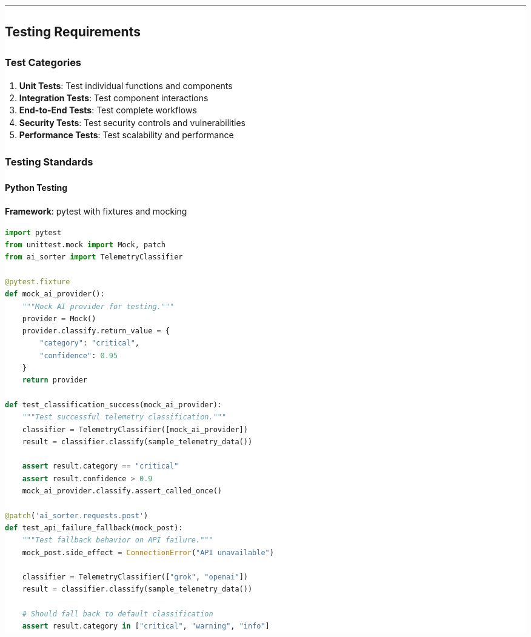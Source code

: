 
---

## Testing Requirements

### Test Categories

1. **Unit Tests**: Test individual functions and components
2. **Integration Tests**: Test component interactions
3. **End-to-End Tests**: Test complete workflows
4. **Security Tests**: Test security controls and vulnerabilities
5. **Performance Tests**: Test scalability and performance

### Testing Standards

#### Python Testing

**Framework**: pytest with fixtures and mocking

```python
import pytest
from unittest.mock import Mock, patch
from ai_sorter import TelemetryClassifier

@pytest.fixture
def mock_ai_provider():
    """Mock AI provider for testing."""
    provider = Mock()
    provider.classify.return_value = {
        "category": "critical",
        "confidence": 0.95
    }
    return provider

def test_classification_success(mock_ai_provider):
    """Test successful telemetry classification."""
    classifier = TelemetryClassifier([mock_ai_provider])
    result = classifier.classify(sample_telemetry_data())
    
    assert result.category == "critical"
    assert result.confidence > 0.9
    mock_ai_provider.classify.assert_called_once()

@patch('ai_sorter.requests.post')
def test_api_failure_fallback(mock_post):
    """Test fallback behavior on API failure."""
    mock_post.side_effect = ConnectionError("API unavailable")
    
    classifier = TelemetryClassifier(["grok", "openai"])
    result = classifier.classify(sample_telemetry_data())
    
    # Should fall back to default classification
    assert result.category in ["critical", "warning", "info"]
```

